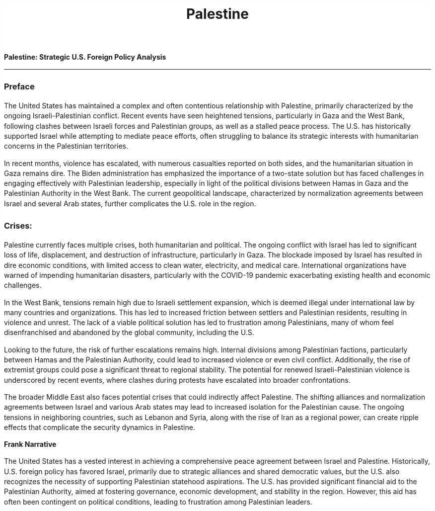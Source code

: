 ﻿---
title: '15. Palestine'
---
**Palestine: Strategic U.S. Foreign Policy Analysis**

---

### Preface

The United States has maintained a complex and often contentious relationship with Palestine, primarily characterized by the ongoing Israeli-Palestinian conflict. Recent events have seen heightened tensions, particularly in Gaza and the West Bank, following clashes between Israeli forces and Palestinian groups, as well as a stalled peace process. The U.S. has historically supported Israel while attempting to mediate peace efforts, often struggling to balance its strategic interests with humanitarian concerns in the Palestinian territories. 

In recent months, violence has escalated, with numerous casualties reported on both sides, and the humanitarian situation in Gaza remains dire. The Biden administration has emphasized the importance of a two-state solution but has faced challenges in engaging effectively with Palestinian leadership, especially in light of the political divisions between Hamas in Gaza and the Palestinian Authority in the West Bank. The current geopolitical landscape, characterized by normalization agreements between Israel and several Arab states, further complicates the U.S. role in the region.

### Crises:

Palestine currently faces multiple crises, both humanitarian and political. The ongoing conflict with Israel has led to significant loss of life, displacement, and destruction of infrastructure, particularly in Gaza. The blockade imposed by Israel has resulted in dire economic conditions, with limited access to clean water, electricity, and medical care. International organizations have warned of impending humanitarian disasters, particularly with the COVID-19 pandemic exacerbating existing health and economic challenges.

In the West Bank, tensions remain high due to Israeli settlement expansion, which is deemed illegal under international law by many countries and organizations. This has led to increased friction between settlers and Palestinian residents, resulting in violence and unrest. The lack of a viable political solution has led to frustration among Palestinians, many of whom feel disenfranchised and abandoned by the global community, including the U.S.

Looking to the future, the risk of further escalations remains high. Internal divisions among Palestinian factions, particularly between Hamas and the Palestinian Authority, could lead to increased violence or even civil conflict. Additionally, the rise of extremist groups could pose a significant threat to regional stability. The potential for renewed Israeli-Palestinian violence is underscored by recent events, where clashes during protests have escalated into broader confrontations.

The broader Middle East also faces potential crises that could indirectly affect Palestine. The shifting alliances and normalization agreements between Israel and various Arab states may lead to increased isolation for the Palestinian cause. The ongoing tensions in neighboring countries, such as Lebanon and Syria, along with the rise of Iran as a regional power, can create ripple effects that complicate the security dynamics in Palestine.

**Frank Narrative**

The United States has a vested interest in achieving a comprehensive peace agreement between Israel and Palestine. Historically, U.S. foreign policy has favored Israel, primarily due to strategic alliances and shared democratic values, but the U.S. also recognizes the necessity of supporting Palestinian statehood aspirations. The U.S. has provided significant financial aid to the Palestinian Authority, aimed at fostering governance, economic development, and stability in the region. However, this aid has often been contingent on political conditions, leading to frustration among Palestinian leaders.
